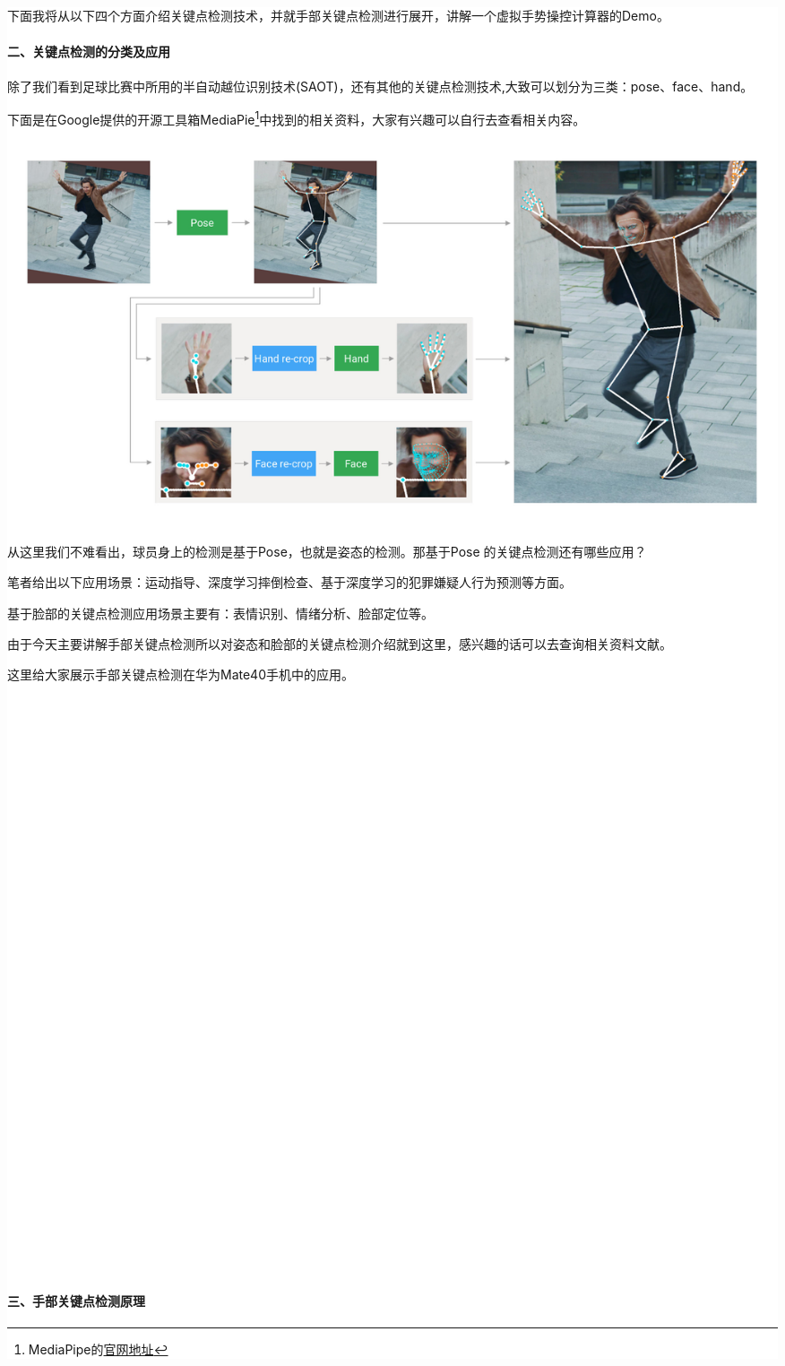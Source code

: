 下面我将从以下四个方面介绍关键点检测技术，并就手部关键点检测进行展开，讲解一个虚拟手势操控计算器的Demo。
<br />







#### **二、关键点检测的分类及应用**



除了我们看到足球比赛中所用的半自动越位识别技术(SAOT)，还有其他的关键点检测技术,大致可以划分为三类：pose、face、hand。

下面是在Google提供的开源工具箱MediaPie[^2]中找到的相关资料，大家有兴趣可以自行去查看相关内容。

![分类示范](/images/papers/mediapipehand/holistic_pipeline_example.jpg)

从这里我们不难看出，球员身上的检测是基于Pose，也就是姿态的检测。那基于Pose 的关键点检测还有哪些应用？ 

笔者给出以下应用场景：运动指导、深度学习摔倒检查、基于深度学习的犯罪嫌疑人行为预测等方面。

基于脸部的关键点检测应用场景主要有：表情识别、情绪分析、脸部定位等。

由于今天主要讲解手部关键点检测所以对姿态和脸部的关键点检测介绍就到这里，感兴趣的话可以去查询相关资料文献。

这里给大家展示手部关键点检测在华为Mate40手机中的应用。

<div style="position: relative; width: 100%; height: 0; padding-bottom: 75%;"><iframe 
src="//player.bilibili.com/player.html?aid=885065185&bvid=BV1RK4y177g4&cid=248474206&page=1" scrolling="no" border="0" 
frameborder="no" framespacing="0" allowfullscreen="true" style="position: absolute; width: 100%; 
height: 100%; left: 0; top: 0;"> </iframe></div>




#### **三、手部关键点检测原理**


[^1]: [卡塔尔世界杯半自动越位系统的技术介绍](http://t.csdn.cn/6MeJu)
[^2]: MediaPipe的[官网地址](https://google.github.io/mediapipe/)
[^3]: [Proceedings of the IEEE/CVF Conference on Computer Vision and Pattern Recognition, pages 6184-6193, 2020]( https://github.com/google-research/google-research/tree/master/ghum)
[^4]: [机器视觉案例](https://blog.csdn.net/dgvv4/article/details/122082894?utm_medium=distribute.wap_relevant.none-task-blog-2~default~baidujs_baidulandingword~default-0-122082894-blog-121576593.wap_blog_relevant_default&spm=1001.2101.3001.4242.1)